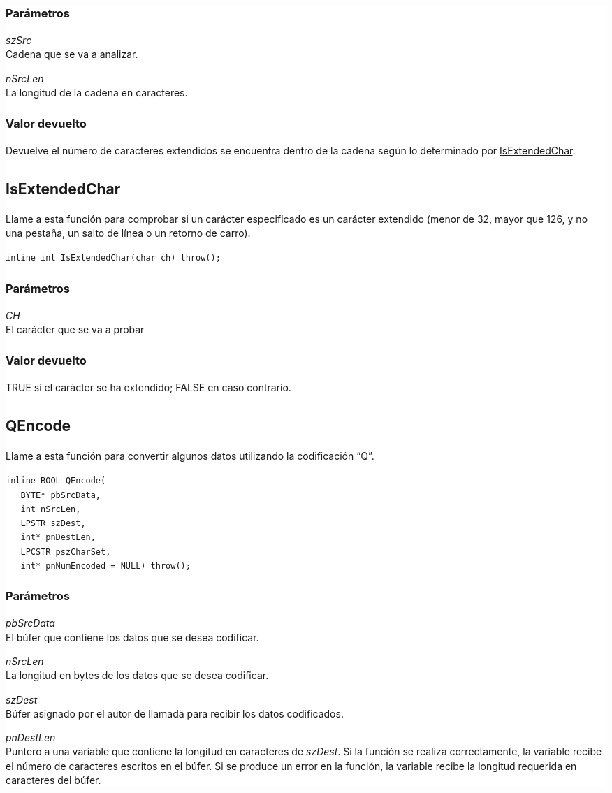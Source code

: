 ### <a name="parameters"></a>Parámetros  
 *szSrc*  
 Cadena que se va a analizar.  
  
 *nSrcLen*  
 La longitud de la cadena en caracteres.  
  
### <a name="return-value"></a>Valor devuelto  
 Devuelve el número de caracteres extendidos se encuentra dentro de la cadena según lo determinado por [IsExtendedChar](#isextendedchar).  
  
## <a name="isextendedchar"></a> IsExtendedChar
Llame a esta función para comprobar si un carácter especificado es un carácter extendido (menor de 32, mayor que 126, y no una pestaña, un salto de línea o un retorno de carro).  
  
```  
inline int IsExtendedChar(char ch) throw();  
```  
  
### <a name="parameters"></a>Parámetros  
 *CH*  
 El carácter que se va a probar  
  
### <a name="return-value"></a>Valor devuelto  
 TRUE si el carácter se ha extendido; FALSE en caso contrario.  
  
## <a name="qencode"></a> QEncode
Llame a esta función para convertir algunos datos utilizando la codificación “Q”.  
  
```  
inline BOOL QEncode(  
   BYTE* pbSrcData,  
   int nSrcLen,  
   LPSTR szDest,  
   int* pnDestLen,  
   LPCSTR pszCharSet,  
   int* pnNumEncoded = NULL) throw();  
```  
  
### <a name="parameters"></a>Parámetros  
 *pbSrcData*  
 El búfer que contiene los datos que se desea codificar.  
  
 *nSrcLen*  
 La longitud en bytes de los datos que se desea codificar.  
  
 *szDest*  
 Búfer asignado por el autor de llamada para recibir los datos codificados.  
  
 *pnDestLen*  
 Puntero a una variable que contiene la longitud en caracteres de *szDest*. Si la función se realiza correctamente, la variable recibe el número de caracteres escritos en el búfer. Si se produce un error en la función, la variable recibe la longitud requerida en caracteres del búfer.  
  